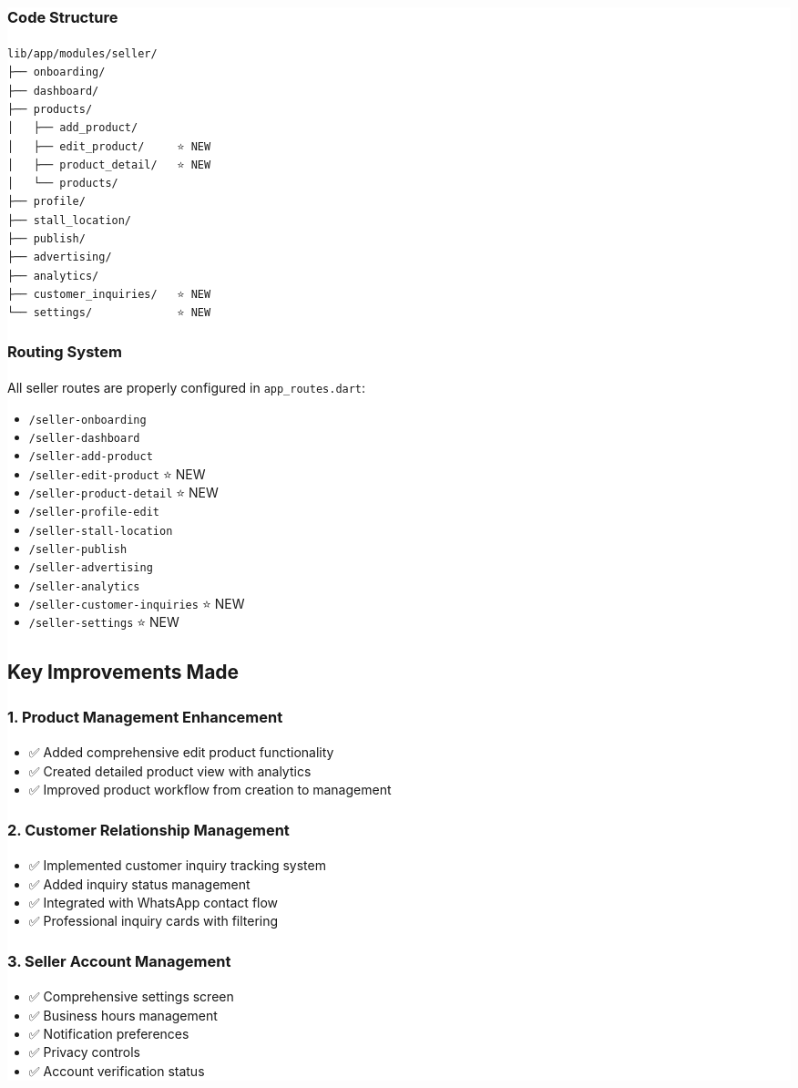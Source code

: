 ### Code Structure
```
lib/app/modules/seller/
├── onboarding/
├── dashboard/
├── products/
│   ├── add_product/
│   ├── edit_product/     ⭐ NEW
│   ├── product_detail/   ⭐ NEW
│   └── products/
├── profile/
├── stall_location/
├── publish/
├── advertising/
├── analytics/
├── customer_inquiries/   ⭐ NEW
└── settings/             ⭐ NEW
```

### Routing System
All seller routes are properly configured in `app_routes.dart`:
- `/seller-onboarding`
- `/seller-dashboard`
- `/seller-add-product`
- `/seller-edit-product` ⭐ NEW
- `/seller-product-detail` ⭐ NEW
- `/seller-profile-edit`
- `/seller-stall-location`
- `/seller-publish`
- `/seller-advertising`
- `/seller-analytics`
- `/seller-customer-inquiries` ⭐ NEW
- `/seller-settings` ⭐ NEW

## Key Improvements Made

### 1. Product Management Enhancement
- ✅ Added comprehensive edit product functionality
- ✅ Created detailed product view with analytics
- ✅ Improved product workflow from creation to management

### 2. Customer Relationship Management
- ✅ Implemented customer inquiry tracking system
- ✅ Added inquiry status management
- ✅ Integrated with WhatsApp contact flow
- ✅ Professional inquiry cards with filtering

### 3. Seller Account Management
- ✅ Comprehensive settings screen
- ✅ Business hours management
- ✅ Notification preferences
- ✅ Privacy controls
- ✅ Account verification status
